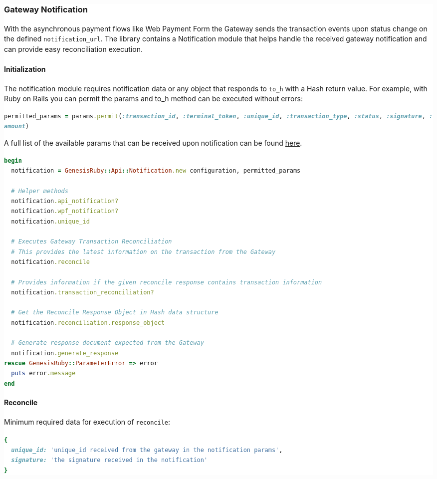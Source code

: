 ### Gateway Notification

With the asynchronous payment flows like Web Payment Form the Gateway sends the transaction events upon status change on the defined `notification_url`.
The library contains a Notification module that helps handle the received gateway notification and can provide easy reconciliation execution.

#### Initialization
The notification module requires notification data or any object that responds to `to_h` with a Hash return value.
For example, with Ruby on Rails you can permit the params and to_h method can be executed without errors:

```ruby
permitted_params = params.permit(:transaction_id, :terminal_token, :unique_id, :transaction_type, :status, :signature, :amount)
```
A full list of the available params that can be received upon notification can be found [here](https://emerchantpay.github.io/gateway-api-docs/?shell#asynchronous-transactions).

```ruby
begin
  notification = GenesisRuby::Api::Notification.new configuration, permitted_params

  # Helper methods
  notification.api_notification?
  notification.wpf_notification?
  notification.unique_id

  # Executes Gateway Transaction Reconciliation
  # This provides the latest information on the transaction from the Gateway
  notification.reconcile

  # Provides information if the given reconcile response contains transaction information
  notification.transaction_reconciliation?

  # Get the Reconcile Response Object in Hash data structure
  notification.reconciliation.response_object

  # Generate response document expected from the Gateway
  notification.generate_response
rescue GenesisRuby::ParameterError => error
  puts error.message
end
```

#### Reconcile
Minimum required data for execution of `reconcile`:

```ruby
{
  unique_id: 'unique_id received from the gateway in the notification params',
  signature: 'the signature received in the notification'
}
```
